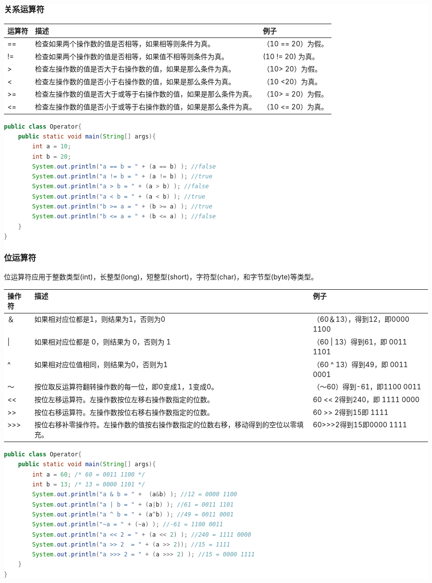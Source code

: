 ### 关系运算符

| 运算符 | 描述                                                         | 例子               |
| :----- | :----------------------------------------------------------- | :----------------- |
| ==     | 检查如果两个操作数的值是否相等，如果相等则条件为真。         | （10 == 20）为假。 |
| !=     | 检查如果两个操作数的值是否相等，如果值不相等则条件为真。     | (10 != 20) 为真。  |
| >      | 检查左操作数的值是否大于右操作数的值，如果是那么条件为真。   | （10> 20）为假。   |
| <      | 检查左操作数的值是否小于右操作数的值，如果是那么条件为真。   | （10 <20）为真。   |
| >=     | 检查左操作数的值是否大于或等于右操作数的值，如果是那么条件为真。 | （10> = 20）为假。 |
| <=     | 检查左操作数的值是否小于或等于右操作数的值，如果是那么条件为真。 | （10 <= 20）为真。 |

```java
public class Operator{
    public static void main(String[] args){
        int a = 10;
        int b = 20;
        System.out.println("a == b = " + (a == b) ); //false
        System.out.println("a != b = " + (a != b) ); //true
        System.out.println("a > b = " + (a > b) ); //false
        System.out.println("a < b = " + (a < b) ); //true
        System.out.println("b >= a = " + (b >= a) ); //true
        System.out.println("b <= a = " + (b <= a) ); //false
    }
}
```



### 位运算符

位运算符应用于整数类型(int)，长整型(long)，短整型(short)，字符型(char)，和字节型(byte)等类型。

| 操作符 | 描述                                                         | 例子                             |
| :----- | :----------------------------------------------------------- | :------------------------------- |
| ＆     | 如果相对应位都是1，则结果为1，否则为0                        | （60＆13），得到12，即0000 1100  |
| \|     | 如果相对应位都是 0，则结果为 0，否则为 1                     | （60 \| 13）得到61，即 0011 1101 |
| ^      | 如果相对应位值相同，则结果为0，否则为1                       | （60 ^ 13）得到49，即 0011 0001  |
| 〜     | 按位取反运算符翻转操作数的每一位，即0变成1，1变成0。         | （〜60）得到-61，即1100 0011     |
| <<     | 按位左移运算符。左操作数按位左移右操作数指定的位数。         | 60 << 2得到240，即 1111 0000     |
| >>     | 按位右移运算符。左操作数按位右移右操作数指定的位数。         | 60 >> 2得到15即 1111             |
| >>>    | 按位右移补零操作符。左操作数的值按右操作数指定的位数右移，移动得到的空位以零填充。 | 60>>>2得到15即0000 1111          |

```java
public class Operator{
    public static void main(String[] args){
        int a = 60; /* 60 = 0011 1100 */ 
        int b = 13; /* 13 = 0000 1101 */
        System.out.println("a & b = " +  (a&b) ); //12 = 0000 1100
        System.out.println("a | b = " + (a|b) ); //61 = 0011 1101
        System.out.println("a ^ b = " + (a^b) ); //49 = 0011 0001
        System.out.println("~a = " + (~a) ); //-61 = 1100 0011
        System.out.println("a << 2 = " + (a << 2) ); //240 = 1111 0000
        System.out.println("a >> 2  = " + (a >> 2)); //15 = 1111
        System.out.println("a >>> 2 = " + (a >>> 2) ); //15 = 0000 1111
    }
}
```
